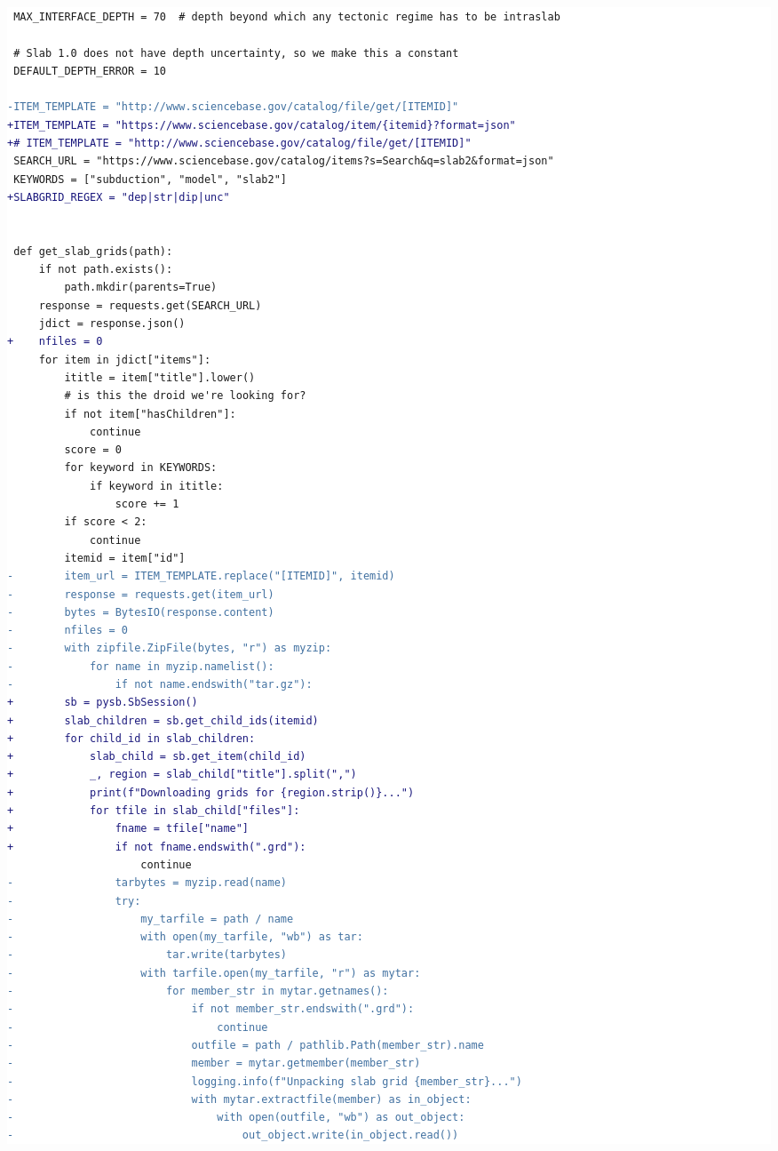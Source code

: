 ```diff
 MAX_INTERFACE_DEPTH = 70  # depth beyond which any tectonic regime has to be intraslab
 
 # Slab 1.0 does not have depth uncertainty, so we make this a constant
 DEFAULT_DEPTH_ERROR = 10
 
-ITEM_TEMPLATE = "http://www.sciencebase.gov/catalog/file/get/[ITEMID]"
+ITEM_TEMPLATE = "https://www.sciencebase.gov/catalog/item/{itemid}?format=json"
+# ITEM_TEMPLATE = "http://www.sciencebase.gov/catalog/file/get/[ITEMID]"
 SEARCH_URL = "https://www.sciencebase.gov/catalog/items?s=Search&q=slab2&format=json"
 KEYWORDS = ["subduction", "model", "slab2"]
+SLABGRID_REGEX = "dep|str|dip|unc"
 
 
 def get_slab_grids(path):
     if not path.exists():
         path.mkdir(parents=True)
     response = requests.get(SEARCH_URL)
     jdict = response.json()
+    nfiles = 0
     for item in jdict["items"]:
         ititle = item["title"].lower()
         # is this the droid we're looking for?
         if not item["hasChildren"]:
             continue
         score = 0
         for keyword in KEYWORDS:
             if keyword in ititle:
                 score += 1
         if score < 2:
             continue
         itemid = item["id"]
-        item_url = ITEM_TEMPLATE.replace("[ITEMID]", itemid)
-        response = requests.get(item_url)
-        bytes = BytesIO(response.content)
-        nfiles = 0
-        with zipfile.ZipFile(bytes, "r") as myzip:
-            for name in myzip.namelist():
-                if not name.endswith("tar.gz"):
+        sb = pysb.SbSession()
+        slab_children = sb.get_child_ids(itemid)
+        for child_id in slab_children:
+            slab_child = sb.get_item(child_id)
+            _, region = slab_child["title"].split(",")
+            print(f"Downloading grids for {region.strip()}...")
+            for tfile in slab_child["files"]:
+                fname = tfile["name"]
+                if not fname.endswith(".grd"):
                     continue
-                tarbytes = myzip.read(name)
-                try:
-                    my_tarfile = path / name
-                    with open(my_tarfile, "wb") as tar:
-                        tar.write(tarbytes)
-                    with tarfile.open(my_tarfile, "r") as mytar:
-                        for member_str in mytar.getnames():
-                            if not member_str.endswith(".grd"):
-                                continue
-                            outfile = path / pathlib.Path(member_str).name
-                            member = mytar.getmember(member_str)
-                            logging.info(f"Unpacking slab grid {member_str}...")
-                            with mytar.extractfile(member) as in_object:
-                                with open(outfile, "wb") as out_object:
-                                    out_object.write(in_object.read())
```